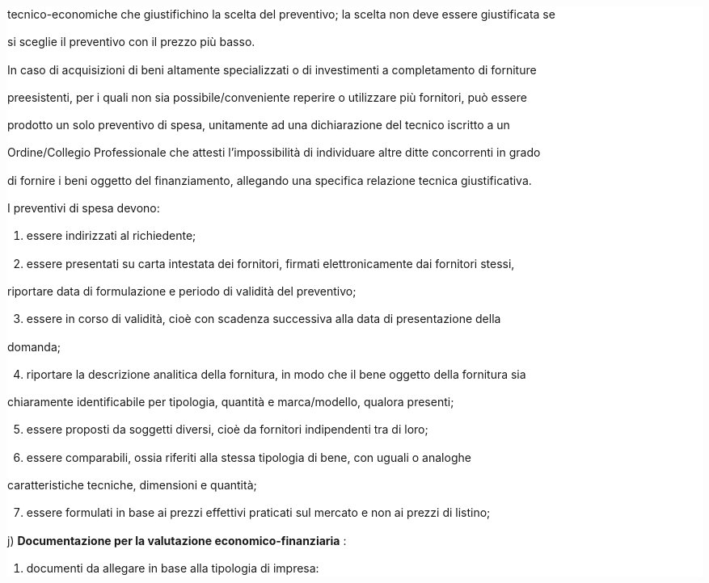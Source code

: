 
tecnico-economiche che giustifichino la scelta del preventivo; la scelta non deve essere giustificata se


si sceglie il preventivo con il prezzo più basso.


In caso di acquisizioni di beni altamente specializzati o di investimenti a completamento di forniture


preesistenti, per i quali non sia possibile/conveniente reperire o utilizzare più fornitori, può essere


prodotto un solo preventivo di spesa, unitamente ad una dichiarazione del tecnico iscritto a un


Ordine/Collegio Professionale che attesti l’impossibilità di individuare altre ditte concorrenti in grado


di fornire i beni oggetto del finanziamento, allegando una specifica relazione tecnica giustificativa.


I preventivi di spesa devono:


1) essere indirizzati al richiedente;


2) essere presentati su carta intestata dei fornitori, firmati elettronicamente dai fornitori stessi,


riportare data di formulazione e periodo di validità del preventivo;


3) essere in corso di validità, cioè con scadenza successiva alla data di presentazione della


domanda;


4) riportare la descrizione analitica della fornitura, in modo che il bene oggetto della fornitura sia


chiaramente identificabile per tipologia, quantità e marca/modello, qualora presenti;


5) essere proposti da soggetti diversi, cioè da fornitori indipendenti tra di loro;


6) essere comparabili, ossia riferiti alla stessa tipologia di bene, con uguali o analoghe


caratteristiche tecniche, dimensioni e quantità;


7) essere formulati in base ai prezzi effettivi praticati sul mercato e non ai prezzi di listino;


j) **Documentazione per la valutazione economico-finanziaria** :


1. documenti da allegare in base alla tipologia di impresa:
